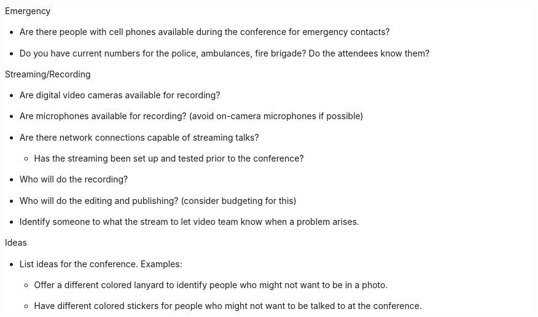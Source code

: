 
Emergency

 	
  * Are there people with cell phones available during the conference for emergency contacts?

 	
  * Do you have current numbers for the police, ambulances, fire brigade? Do the attendees know them?


Streaming/Recording

 	
  * Are digital video cameras available for recording?

 	
  * Are microphones available for recording? (avoid on-camera microphones if possible)

 	
  * Are there network connections capable of streaming talks?

 	
    * Has the streaming been set up and tested prior to the conference?




 	
  * Who will do the recording?

 	
  * Who will do the editing and publishing? (consider budgeting for this)

 	
  * Identify someone to what the stream to let video team know when a problem arises.


Ideas

 	
  * List ideas for the conference. Examples:

 	
    * Offer a different colored lanyard to identify people who might not want to be in a photo.

 	
    * Have different colored stickers for people who might not want to be talked to at the conference.




		
